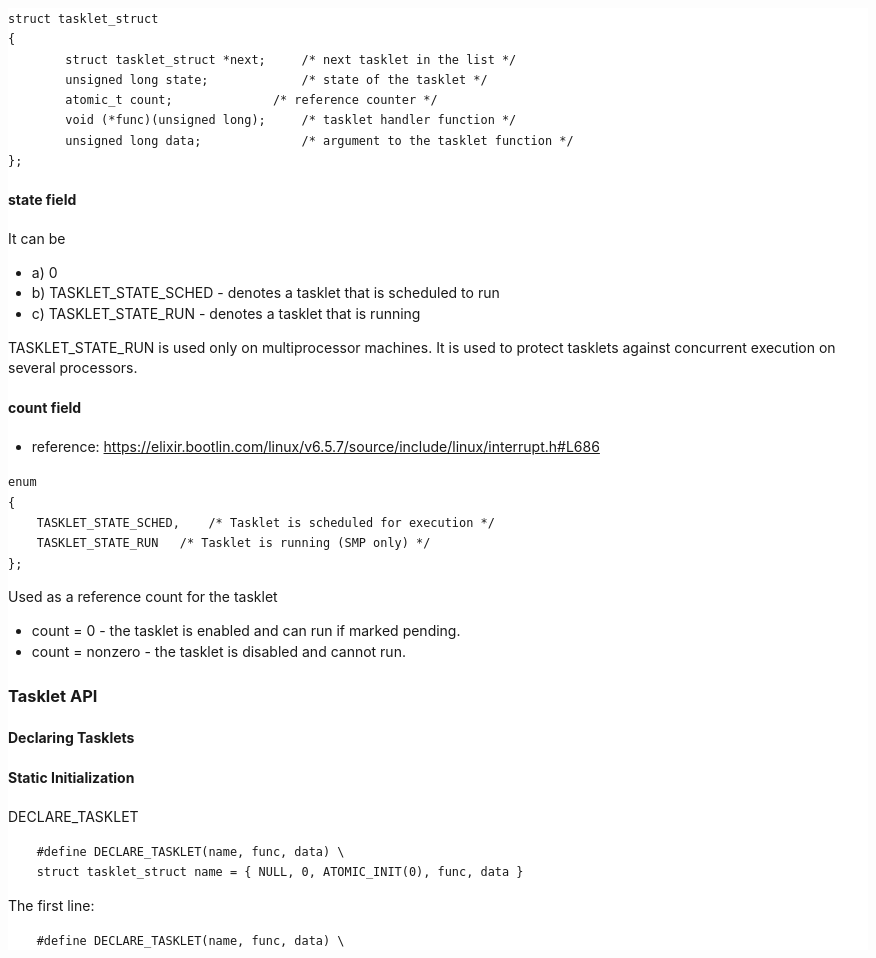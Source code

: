 ```
```

```
struct tasklet_struct
{
        struct tasklet_struct *next;     /* next tasklet in the list */
        unsigned long state;             /* state of the tasklet */
        atomic_t count;		         /* reference counter */
        void (*func)(unsigned long);     /* tasklet handler function */
        unsigned long data;              /* argument to the tasklet function */
};
```


#### state field

It can be 
 - a) 0
 - b) TASKLET_STATE_SCHED -  denotes a tasklet that is scheduled to run
 - c) TASKLET_STATE_RUN - denotes a tasklet that is running

TASKLET_STATE_RUN is used only on multiprocessor machines.
It is used to protect tasklets against concurrent execution on several processors.

#### count field

 - reference: https://elixir.bootlin.com/linux/v6.5.7/source/include/linux/interrupt.h#L686

```
enum
{
	TASKLET_STATE_SCHED,	/* Tasklet is scheduled for execution */
	TASKLET_STATE_RUN	/* Tasklet is running (SMP only) */
};
```

Used as a reference count for the tasklet
 - count = 0 - the tasklet is enabled and can run if marked pending.
 - count = nonzero - the tasklet is disabled and cannot run.


### Tasklet API

#### Declaring Tasklets


#### Static Initialization


DECLARE_TASKLET

```
	#define DECLARE_TASKLET(name, func, data) \
	struct tasklet_struct name = { NULL, 0, ATOMIC_INIT(0), func, data }
```

The first line:
```
	#define DECLARE_TASKLET(name, func, data) \
```
